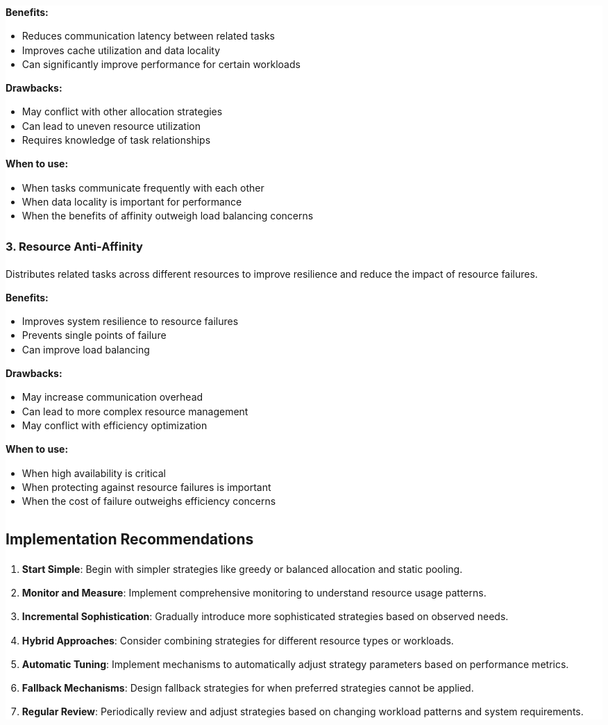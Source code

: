 **Benefits:**
- Reduces communication latency between related tasks
- Improves cache utilization and data locality
- Can significantly improve performance for certain workloads

**Drawbacks:**
- May conflict with other allocation strategies
- Can lead to uneven resource utilization
- Requires knowledge of task relationships

**When to use:**
- When tasks communicate frequently with each other
- When data locality is important for performance
- When the benefits of affinity outweigh load balancing concerns

### 3. Resource Anti-Affinity

Distributes related tasks across different resources to improve resilience and reduce the impact of resource failures.

**Benefits:**
- Improves system resilience to resource failures
- Prevents single points of failure
- Can improve load balancing

**Drawbacks:**
- May increase communication overhead
- Can lead to more complex resource management
- May conflict with efficiency optimization

**When to use:**
- When high availability is critical
- When protecting against resource failures is important
- When the cost of failure outweighs efficiency concerns

## Implementation Recommendations

1. **Start Simple**: Begin with simpler strategies like greedy or balanced allocation and static pooling.

2. **Monitor and Measure**: Implement comprehensive monitoring to understand resource usage patterns.

3. **Incremental Sophistication**: Gradually introduce more sophisticated strategies based on observed needs.

4. **Hybrid Approaches**: Consider combining strategies for different resource types or workloads.

5. **Automatic Tuning**: Implement mechanisms to automatically adjust strategy parameters based on performance metrics.

6. **Fallback Mechanisms**: Design fallback strategies for when preferred strategies cannot be applied.

7. **Regular Review**: Periodically review and adjust strategies based on changing workload patterns and system requirements.

